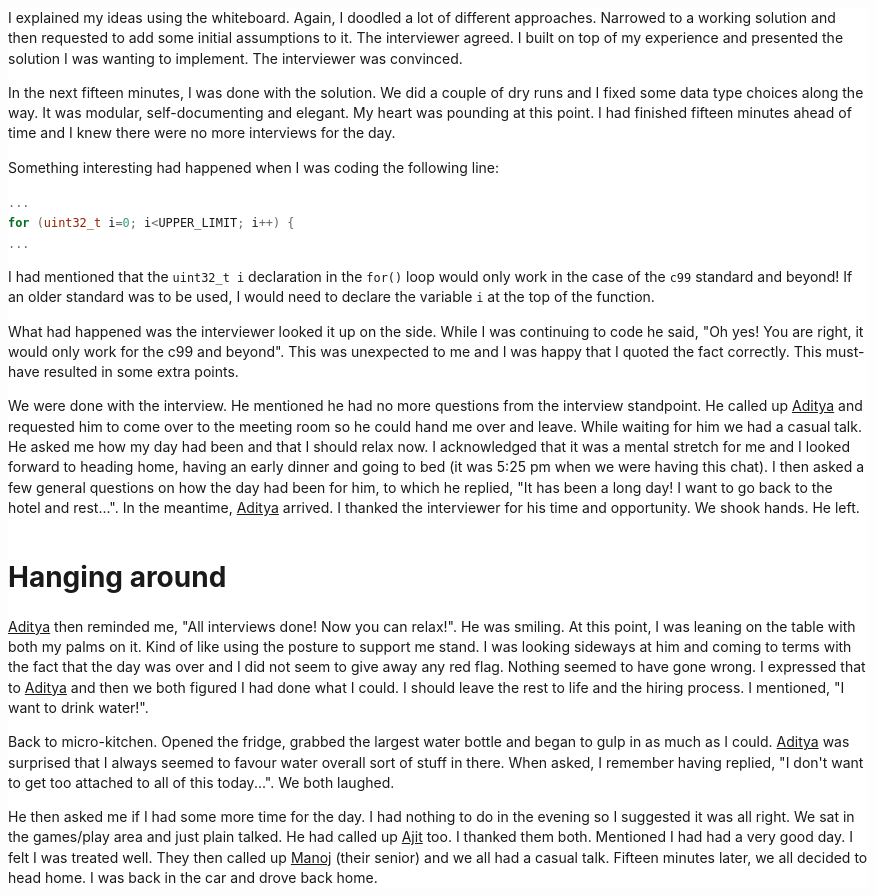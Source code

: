 I explained my ideas using the whiteboard. Again, I doodled a lot of different approaches. Narrowed to a working solution and then requested to add some initial assumptions to it. The interviewer agreed. I built on top of my experience and presented the solution I was wanting to implement. The interviewer was convinced.

In the next fifteen minutes, I was done with the solution. We did a couple of dry runs and  I fixed some data type choices along the way. It was modular, self-documenting and elegant. My heart was pounding at this point. I had finished fifteen minutes ahead of time and I knew there were no more interviews for the day.

Something interesting had happened when I was coding the following line:

```c
...
for (uint32_t i=0; i<UPPER_LIMIT; i++) {
...
````

I had mentioned that the `uint32_t i` declaration in the `for()` loop would only work in the case of the `c99` standard and beyond! If an older standard was to be used, I would need to declare the variable `i` at the top of the function.

What had happened was the interviewer looked it up on the side. While I was continuing to code he said, "Oh yes! You are right, it would only work for the c99 and beyond". This was unexpected to me and I was happy that I quoted the fact correctly. This must-have resulted in some extra points.

We were done with the interview. He mentioned he had no more questions from the interview standpoint. He called up [Aditya](https://www.linkedin.com/in/aditya-tiwari-755b76161/) and requested him to come over to the meeting room so he could hand me over and leave. While waiting for him we had a casual talk. He asked me how my day had been and that I should relax now. I acknowledged that it was a mental stretch for me and I looked forward to heading home, having an early dinner and going to bed (it was 5:25 pm when we were having this chat). I then asked a few general questions on how the day had been for him, to which he replied, "It has been a long day! I want to go back to the hotel and rest...". In the meantime, [Aditya](https://www.linkedin.com/in/aditya-tiwari-755b76161/) arrived. I thanked the interviewer for his time and opportunity. We shook hands. He left.

# Hanging around

[Aditya](https://www.linkedin.com/in/aditya-tiwari-755b76161/) then reminded me, "All interviews done! Now you can relax!". He was smiling. At this point, I was leaning on the table with both my palms on it. Kind of like using the posture to support me stand. I was looking sideways at him and coming to terms with the fact that the day was over and I did not seem to give away any red flag. Nothing seemed to have gone wrong. I expressed that to [Aditya](https://www.linkedin.com/in/aditya-tiwari-755b76161/) and then we both figured I had done what I could. I should leave the rest to life and the hiring process. I mentioned, "I want to drink water!".

Back to micro-kitchen. Opened the fridge, grabbed the largest water bottle and began to gulp in as much as I could. [Aditya](https://www.linkedin.com/in/aditya-tiwari-755b76161/) was surprised that I always seemed to favour water overall sort of stuff in there. When asked, I remember having replied, "I don't want to get too attached to all of this today...". We both laughed.

He then asked me if I had some more time for the day. I had nothing to do in the evening so I suggested it was all right. We sat in the games/play area and just plain talked. He had called up [Ajit](https://www.linkedin.com/in/ajitnathanael/) too. I thanked them both. Mentioned I had had a very good day. I felt I was treated well. They then called up [Manoj](https://www.linkedin.com/in/manojkulkarni1/) (their senior) and we all had a casual talk. Fifteen minutes later, we all decided to head home. I was back in the car and drove back home.
